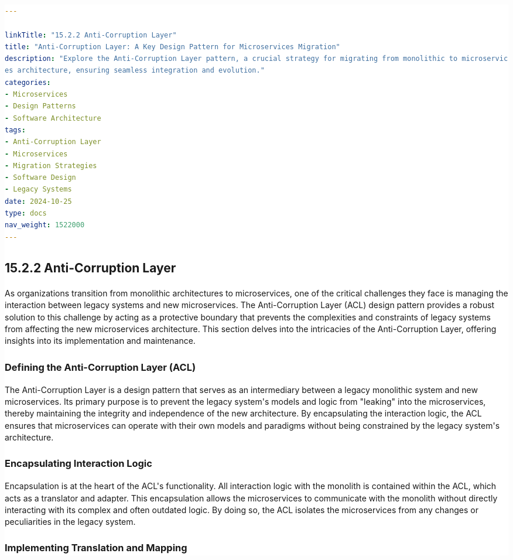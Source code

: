 ```yaml
---

linkTitle: "15.2.2 Anti-Corruption Layer"
title: "Anti-Corruption Layer: A Key Design Pattern for Microservices Migration"
description: "Explore the Anti-Corruption Layer pattern, a crucial strategy for migrating from monolithic to microservices architecture, ensuring seamless integration and evolution."
categories:
- Microservices
- Design Patterns
- Software Architecture
tags:
- Anti-Corruption Layer
- Microservices
- Migration Strategies
- Software Design
- Legacy Systems
date: 2024-10-25
type: docs
nav_weight: 1522000
---
```


## 15.2.2 Anti-Corruption Layer

As organizations transition from monolithic architectures to microservices, one of the critical challenges they face is managing the interaction between legacy systems and new microservices. The Anti-Corruption Layer (ACL) design pattern provides a robust solution to this challenge by acting as a protective boundary that prevents the complexities and constraints of legacy systems from affecting the new microservices architecture. This section delves into the intricacies of the Anti-Corruption Layer, offering insights into its implementation and maintenance.

### Defining the Anti-Corruption Layer (ACL)

The Anti-Corruption Layer is a design pattern that serves as an intermediary between a legacy monolithic system and new microservices. Its primary purpose is to prevent the legacy system's models and logic from "leaking" into the microservices, thereby maintaining the integrity and independence of the new architecture. By encapsulating the interaction logic, the ACL ensures that microservices can operate with their own models and paradigms without being constrained by the legacy system's architecture.

### Encapsulating Interaction Logic

Encapsulation is at the heart of the ACL's functionality. All interaction logic with the monolith is contained within the ACL, which acts as a translator and adapter. This encapsulation allows the microservices to communicate with the monolith without directly interacting with its complex and often outdated logic. By doing so, the ACL isolates the microservices from any changes or peculiarities in the legacy system.

### Implementing Translation and Mapping
